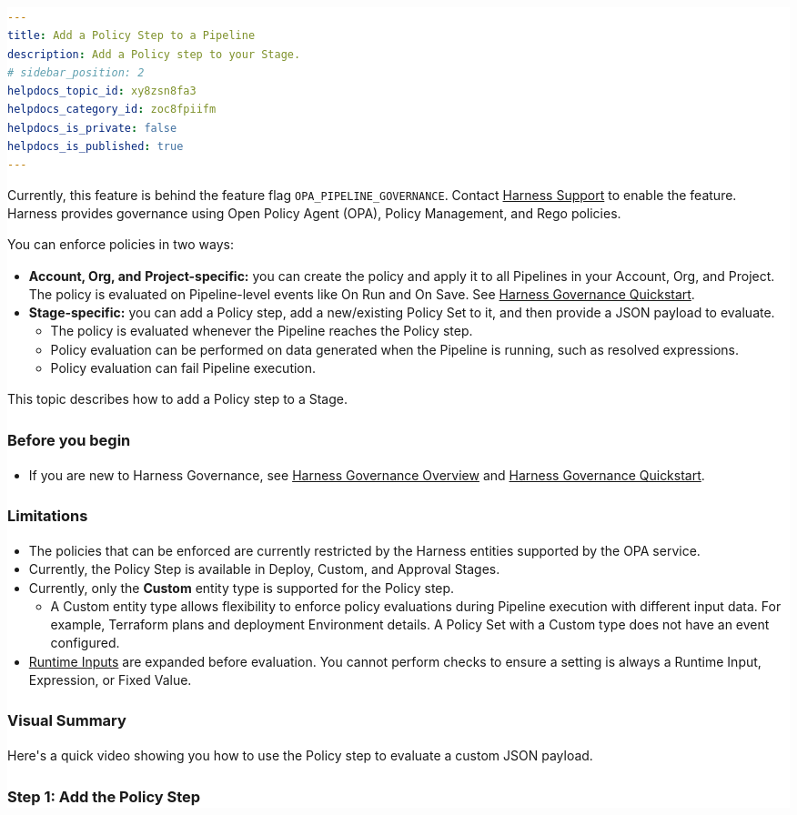 ```yaml
---
title: Add a Policy Step to a Pipeline
description: Add a Policy step to your Stage.
# sidebar_position: 2
helpdocs_topic_id: xy8zsn8fa3
helpdocs_category_id: zoc8fpiifm
helpdocs_is_private: false
helpdocs_is_published: true
---
```


Currently, this feature is behind the feature flag `OPA_PIPELINE_GOVERNANCE`. Contact [Harness Support](mailto:support@harness.io) to enable the feature. Harness provides governance using Open Policy Agent (OPA), Policy Management, and Rego policies.

You can enforce policies in two ways:

* **Account, Org, and** **Project-specific:** you can create the policy and apply it to all Pipelines in your Account, Org, and Project. The policy is evaluated on Pipeline-level events like On Run and On Save. See [Harness Governance Quickstart](harness-governance-quickstart.md).
* **Stage-specific:** you can add a Policy step, add a new/existing Policy Set to it, and then provide a JSON payload to evaluate.
	+ The policy is evaluated whenever the Pipeline reaches the Policy step.
	+ Policy evaluation can be performed on data generated when the Pipeline is running, such as resolved expressions.
	+ Policy evaluation can fail Pipeline execution.

This topic describes how to add a Policy step to a Stage.

### Before you begin

* If you are new to Harness Governance, see [Harness Governance Overview](harness-governance-overview.md) and [Harness Governance Quickstart](harness-governance-quickstart.md).

### Limitations

* The policies that can be enforced are currently restricted by the Harness entities supported by the OPA service.
* Currently, the Policy Step is available in Deploy, Custom, and Approval Stages.
* Currently, only the **Custom** entity type is supported for the Policy step.
	+ A Custom entity type allows flexibility to enforce policy evaluations during Pipeline execution with different input data. For example, Terraform plans and deployment Environment details. A Policy Set with a Custom type does not have an event configured.
* [Runtime Inputs](../20_References/runtime-inputs.md) are expanded before evaluation. You cannot perform checks to ensure a setting is always a Runtime Input, Expression, or Fixed Value.

### Visual Summary

Here's a quick video showing you how to use the Policy step to evaluate a custom JSON payload.

### Step 1: Add the Policy Step
